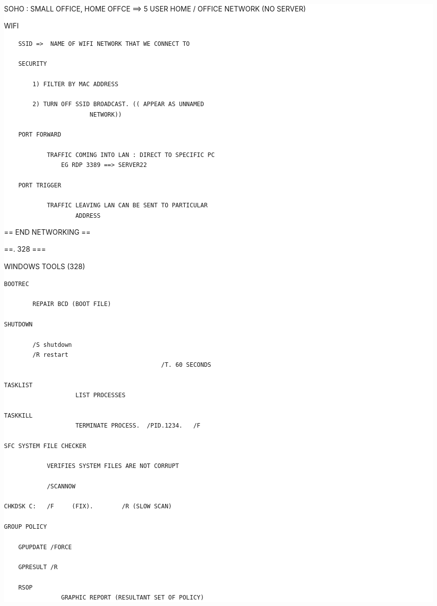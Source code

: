 SOHO : SMALL OFFICE, HOME OFFCE ==> 5 USER HOME /
OFFICE NETWORK (NO SERVER)

WIFI

```
	SSID =>  NAME OF WIFI NETWORK THAT WE CONNECT TO

	SECURITY

		1) FILTER BY MAC ADDRESS

		2) TURN OFF SSID BROADCAST. (( APPEAR AS UNNAMED 
						NETWORK))

	PORT FORWARD

			TRAFFIC COMING INTO LAN : DIRECT TO SPECIFIC PC
				EG RDP 3389 ==> SERVER22

	PORT TRIGGER
	
			TRAFFIC LEAVING LAN CAN BE SENT TO PARTICULAR
					ADDRESS

```

== END NETWORKING ==

==. 328 ===

WINDOWS TOOLS (328)

```
BOOTREC

		REPAIR BCD (BOOT FILE)

SHUTDOWN

		/S shutdown
		/R restart
						 					/T. 60 SECONDS

TASKLIST
					LIST PROCESSES

TASKKILL
					TERMINATE PROCESS.  /PID.1234.   /F

SFC SYSTEM FILE CHECKER

			VERIFIES SYSTEM FILES ARE NOT CORRUPT

			/SCANNOW

CHKDSK C:   /F     (FIX).        /R (SLOW SCAN)

GROUP POLICY
	
	GPUPDATE /FORCE

	GPRESULT /R

	RSOP
				GRAPHIC REPORT (RESULTANT SET OF POLICY)

```